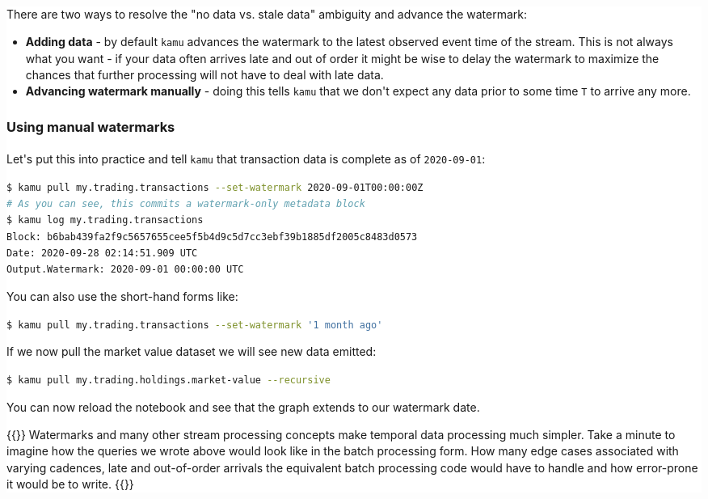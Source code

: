 There are two ways to resolve the "no data vs. stale data" ambiguity and advance the watermark:
- **Adding data** - by default `kamu` advances the watermark to the latest observed event time of the stream. This is not always what you want - if your data often arrives late and out of order it might be wise to delay the watermark to maximize the chances that further processing will not have to deal with late data.
- **Advancing watermark manually** - doing this tells `kamu` that we don't expect any data prior to some time `T` to arrive any more.


### Using manual watermarks
Let's put this into practice and tell `kamu` that transaction data is complete as of `2020-09-01`:

```sh
$ kamu pull my.trading.transactions --set-watermark 2020-09-01T00:00:00Z
# As you can see, this commits a watermark-only metadata block
$ kamu log my.trading.transactions
Block: b6bab439fa2f9c5657655cee5f5b4d9c5d7cc3ebf39b1885df2005c8483d0573
Date: 2020-09-28 02:14:51.909 UTC
Output.Watermark: 2020-09-01 00:00:00 UTC
```

You can also use the short-hand forms like:

```sh
$ kamu pull my.trading.transactions --set-watermark '1 month ago'
```

If we now pull the market value dataset we will see new data emitted:

```sh
$ kamu pull my.trading.holdings.market-value --recursive
```

You can now reload the notebook and see that the graph extends to our watermark date.

{{<note>}}
Watermarks and many other stream processing concepts make temporal data processing much simpler. Take a minute to imagine how the queries we wrote above would look like in the batch processing form. How many edge cases associated with varying cadences, late and out-of-order arrivals the equivalent batch processing code would have to handle and how error-prone it would be to write.
{{</note>}}
